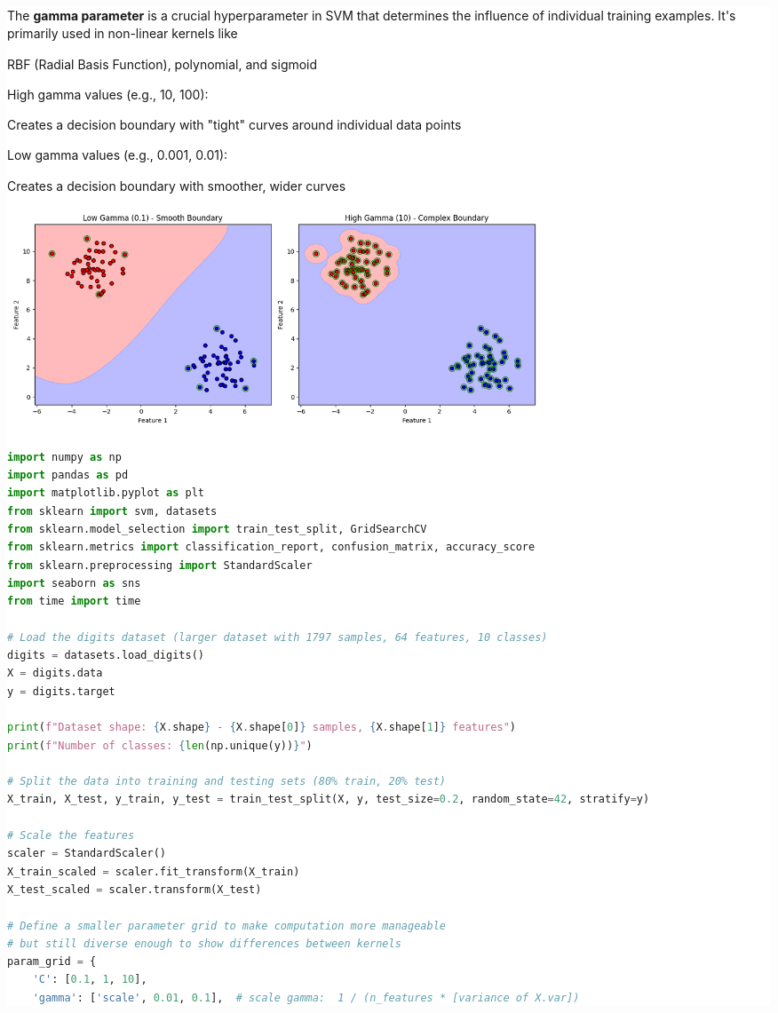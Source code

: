 The **gamma parameter** is a crucial hyperparameter in SVM that determines the influence of individual training examples. It's primarily used in non-linear kernels like 

RBF (Radial Basis Function), polynomial, and sigmoid

High gamma values (e.g., 10, 100):

Creates a decision boundary with "tight" curves around individual data points

Low gamma values (e.g., 0.001, 0.01):

Creates a decision boundary with smoother, wider curves

<img src="images/svm15.png" style="width: 70%" />

```python
import numpy as np
import pandas as pd
import matplotlib.pyplot as plt
from sklearn import svm, datasets
from sklearn.model_selection import train_test_split, GridSearchCV
from sklearn.metrics import classification_report, confusion_matrix, accuracy_score
from sklearn.preprocessing import StandardScaler
import seaborn as sns
from time import time

# Load the digits dataset (larger dataset with 1797 samples, 64 features, 10 classes)
digits = datasets.load_digits()
X = digits.data
y = digits.target

print(f"Dataset shape: {X.shape} - {X.shape[0]} samples, {X.shape[1]} features")
print(f"Number of classes: {len(np.unique(y))}")

# Split the data into training and testing sets (80% train, 20% test)
X_train, X_test, y_train, y_test = train_test_split(X, y, test_size=0.2, random_state=42, stratify=y)

# Scale the features
scaler = StandardScaler()
X_train_scaled = scaler.fit_transform(X_train)
X_test_scaled = scaler.transform(X_test)

# Define a smaller parameter grid to make computation more manageable
# but still diverse enough to show differences between kernels
param_grid = {
    'C': [0.1, 1, 10],
    'gamma': ['scale', 0.01, 0.1],  # scale gamma:  1 / (n_features * [variance of X.var])
```